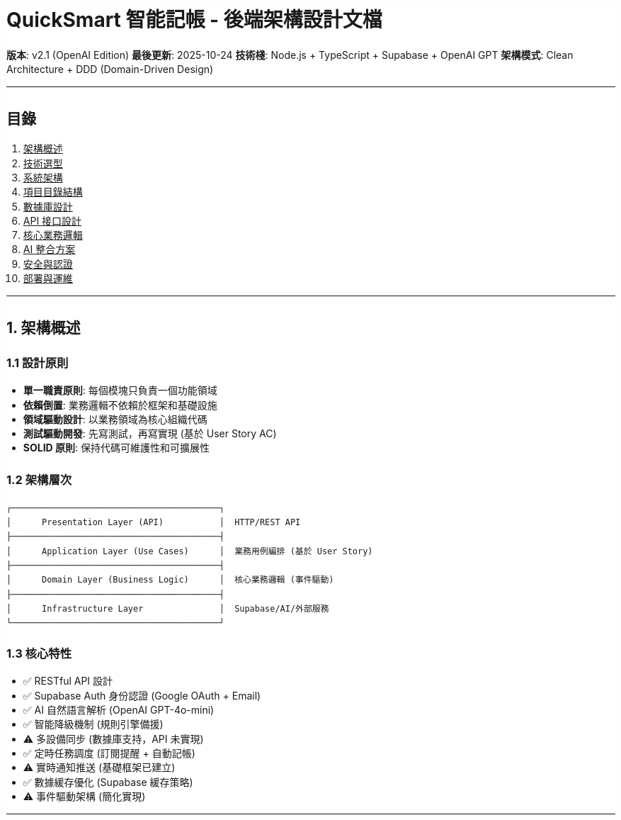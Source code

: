 # QuickSmart 智能記帳 - 後端架構設計文檔

**版本**: v2.1 (OpenAI Edition)
**最後更新**: 2025-10-24
**技術棧**: Node.js + TypeScript + Supabase + OpenAI GPT
**架構模式**: Clean Architecture + DDD (Domain-Driven Design)

---

## 目錄

1. [架構概述](#1-架構概述)
2. [技術選型](#2-技術選型)
3. [系統架構](#3-系統架構)
4. [項目目錄結構](#4-項目目錄結構)
5. [數據庫設計](#5-數據庫設計)
6. [API 接口設計](#6-api-接口設計)
7. [核心業務邏輯](#7-核心業務邏輯)
8. [AI 整合方案](#8-ai-整合方案)
9. [安全與認證](#9-安全與認證)
10. [部署與運維](#10-部署與運維)

---

## 1. 架構概述

### 1.1 設計原則

- **單一職責原則**: 每個模塊只負責一個功能領域
- **依賴倒置**: 業務邏輯不依賴於框架和基礎設施
- **領域驅動設計**: 以業務領域為核心組織代碼
- **測試驅動開發**: 先寫測試，再寫實現 (基於 User Story AC)
- **SOLID 原則**: 保持代碼可維護性和可擴展性

### 1.2 架構層次

```
┌─────────────────────────────────────────┐
│      Presentation Layer (API)           │  HTTP/REST API
├─────────────────────────────────────────┤
│      Application Layer (Use Cases)      │  業務用例編排 (基於 User Story)
├─────────────────────────────────────────┤
│      Domain Layer (Business Logic)      │  核心業務邏輯 (事件驅動)
├─────────────────────────────────────────┤
│      Infrastructure Layer               │  Supabase/AI/外部服務
└─────────────────────────────────────────┘
```

### 1.3 核心特性

- ✅ RESTful API 設計
- ✅ Supabase Auth 身份認證 (Google OAuth + Email)
- ✅ AI 自然語言解析 (OpenAI GPT-4o-mini)
- ✅ 智能降級機制 (規則引擎備援)
- ⚠️ 多設備同步 (數據庫支持，API 未實現)
- ✅ 定時任務調度 (訂閱提醒 + 自動記帳)
- ⚠️ 實時通知推送 (基礎框架已建立)
- ✅ 數據緩存優化 (Supabase 緩存策略)
- ⚠️ 事件驅動架構 (簡化實現)

---